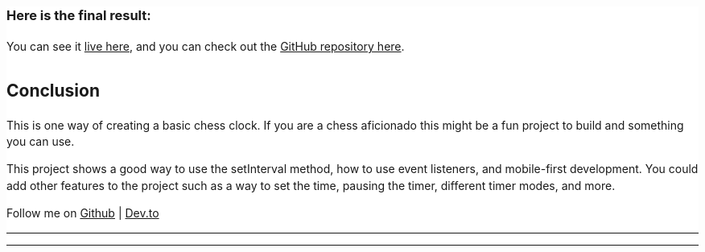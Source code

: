 <h3 id="here-is-the-final-result-">Here is the final result:</h3>
<p>You can see it <a href="https://chessclock.cf">live here</a>, and you can check out the <a href="https://github.com/brandon-wallace/chess_clock2">GitHub repository here</a>.</p>
<h2 id="conclusion">Conclusion</h2>
<p>This is one way of creating a basic chess clock. If you are a chess aficionado this might be a fun project to build and something you can use. </p>
<p>This project shows a good way to use the setInterval method, how to use event listeners, and mobile-first development. You could add other features to the project such as a way to set the time, pausing the timer, different timer modes, and more.</p>
<p>Follow me on <a href="https://github.com/brandon-wallace">Github</a> | <a href="https://dev.to/brandonwallace">Dev.to</a></p>
</div>
<hr>
<hr>
</section>
</article>
</div>
</main>
</div>


